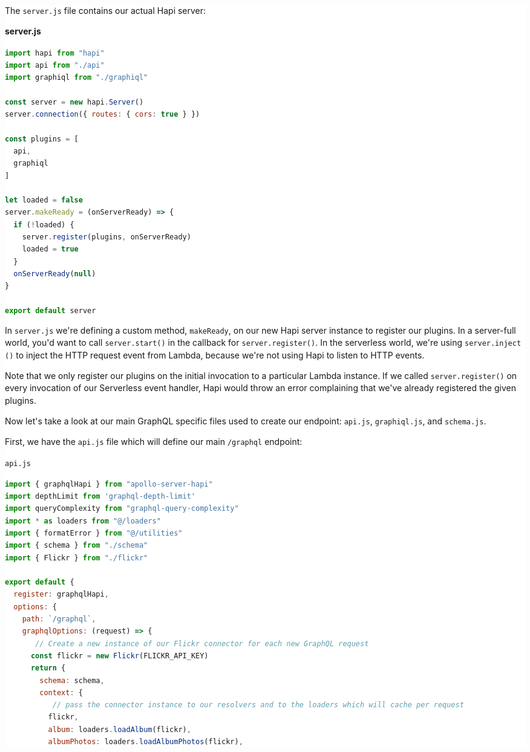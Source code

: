 The `server.js` file contains our actual Hapi server:

**server.js**
```javascript
import hapi from "hapi"
import api from "./api"
import graphiql from "./graphiql"

const server = new hapi.Server()
server.connection({ routes: { cors: true } })

const plugins = [
  api,
  graphiql
]

let loaded = false
server.makeReady = (onServerReady) => {
  if (!loaded) {
    server.register(plugins, onServerReady)
    loaded = true
  }
  onServerReady(null)
}

export default server
```

In `server.js` we're defining a custom method, `makeReady`, on our new Hapi server instance to register our plugins. In a server-full world, you'd want to call `server.start()` in the callback for `server.register()`. In the serverless world, we're using `server.inject()` to inject the HTTP request event from Lambda, because we're not using Hapi to listen to HTTP events.

Note that we only register our plugins on the initial invocation to a particular Lambda instance. If we called `server.register()` on every invocation of our Serverless event handler, Hapi would throw an error complaining that we've already registered the given plugins.

Now let's take a look at our main GraphQL specific files used to create our endpoint: `api.js`, `graphiql.js`, and `schema.js`.

First, we have the `api.js` file which will define our main `/graphql` endpoint:

`api.js`
```javascript
import { graphqlHapi } from "apollo-server-hapi"
import depthLimit from 'graphql-depth-limit'
import queryComplexity from "graphql-query-complexity"
import * as loaders from "@/loaders"
import { formatError } from "@/utilities"
import { schema } from "./schema"
import { Flickr } from "./flickr"

export default {
  register: graphqlHapi,
  options: {
    path: `/graphql`,
    graphqlOptions: (request) => {
       // Create a new instance of our Flickr connector for each new GraphQL request
      const flickr = new Flickr(FLICKR_API_KEY)
      return {
        schema: schema,
        context: {
           // pass the connector instance to our resolvers and to the loaders which will cache per request
          flickr,
          album: loaders.loadAlbum(flickr),
          albumPhotos: loaders.loadAlbumPhotos(flickr),
```